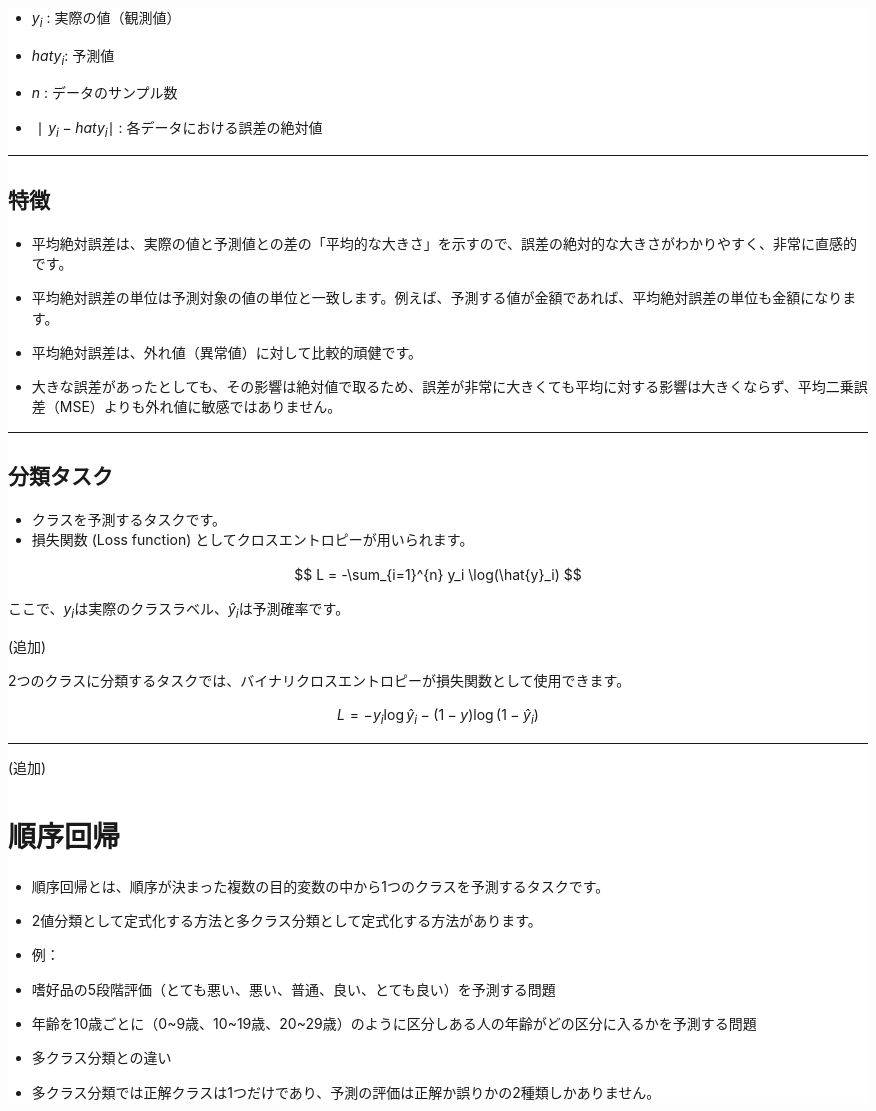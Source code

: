 - $y_i$ : 実際の値（観測値）

- $hat{y}_i$: 予測値

- $n$ : データのサンプル数

- $∣y_i - hat{y}_i∣$ : 各データにおける誤差の絶対値

---

## 特徴

- 平均絶対誤差は、実際の値と予測値との差の「平均的な大きさ」を示すので、誤差の絶対的な大きさがわかりやすく、非常に直感的です。

- 平均絶対誤差の単位は予測対象の値の単位と一致します。例えば、予測する値が金額であれば、平均絶対誤差の単位も金額になります。

- 平均絶対誤差は、外れ値（異常値）に対して比較的頑健です。

- 大きな誤差があったとしても、その影響は絶対値で取るため、誤差が非常に大きくても平均に対する影響は大きくならず、平均二乗誤差（MSE）よりも外れ値に敏感ではありません。

---

## 分類タスク
- クラスを予測するタスクです。
- 損失関数 (Loss function) としてクロスエントロピーが用いられます。

$$
L = -\sum_{i=1}^{n} y_i \log(\hat{y}_i)
$$

ここで、$y_i$は実際のクラスラベル、$\hat{y}_i$は予測確率です。

(追加)

2つのクラスに分類するタスクでは、バイナリクロスエントロピーが損失関数として使用できます。

$$
L = -y_i \log \hat{y}_i - (1 - y) \log(1 - \hat{y}_i)
$$

---

(追加)
# 順序回帰

- 順序回帰とは、順序が決まった複数の目的変数の中から1つのクラスを予測するタスクです。

- 2値分類として定式化する方法と多クラス分類として定式化する方法があります。

- 例：

- 嗜好品の5段階評価（とても悪い、悪い、普通、良い、とても良い）を予測する問題

- 年齢を10歳ごとに（0~9歳、10~19歳、20~29歳）のように区分しある人の年齢がどの区分に入るかを予測する問題

- 多クラス分類との違い

- 多クラス分類では正解クラスは1つだけであり、予測の評価は正解か誤りかの2種類しかありません。
